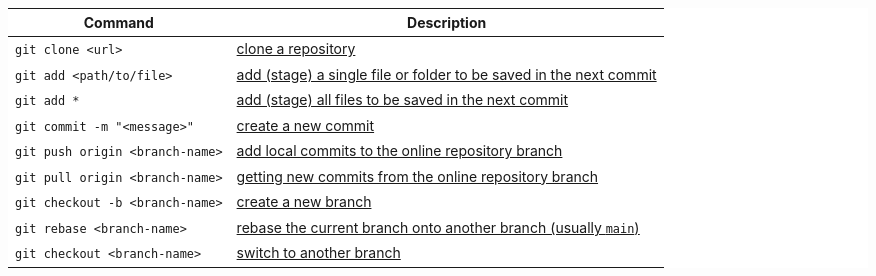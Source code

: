 | Command                         | Description                                                                                                               |
| ------------------------------- | ------------------------------------------------------------------------------------------------------------------------- |
| `git clone <url>`               | [clone a repository](#cloning-a-project)                                                                                  |
| `git add <path/to/file>`        | [add (stage) a single file or folder to be saved in the next commit](#committing-your-changes-and-pushing-them-to-github) |
| `git add *`                     | [add (stage) all files to be saved in the next commit](#committing-your-changes-and-pushing-them-to-github)               |
| `git commit -m "<message>"`     | [create a new commit](#committing-your-changes-and-pushing-them-to-github)                                                |
| `git push origin <branch-name>` | [add local commits to the online repository branch](#committing-your-changes-and-pushing-them-to-github)                         |
| `git pull origin <branch-name>` | [getting new commits from the online repository branch](#receiving-online-commits-locally)                                       |
| `git checkout -b <branch-name>` | [create a new branch](#branches)                                                                                          |
| `git rebase <branch-name>`      | [rebase the current branch onto another branch (usually `main`)](#branches)                                               |
| `git checkout <branch-name>`    | [switch to another branch](#branches)                                                                                     |
